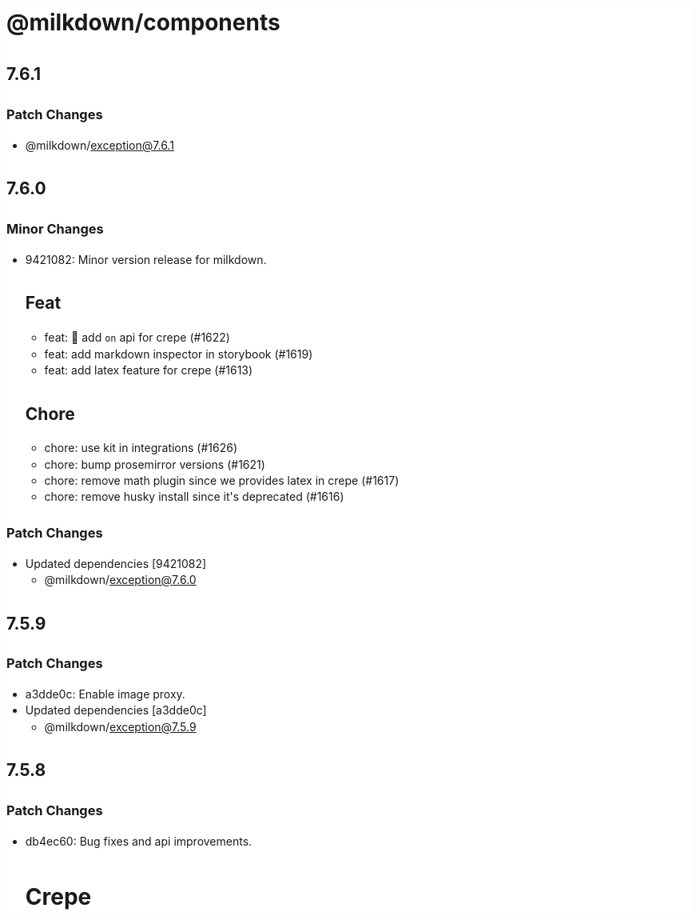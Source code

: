 # @milkdown/components

## 7.6.1

### Patch Changes

- @milkdown/exception@7.6.1

## 7.6.0

### Minor Changes

- 9421082: Minor version release for milkdown.

  ## Feat

  - feat: 🎸 add `on` api for crepe (#1622)
  - feat: add markdown inspector in storybook (#1619)
  - feat: add latex feature for crepe (#1613)

  ## Chore

  - chore: use kit in integrations (#1626)
  - chore: bump prosemirror versions (#1621)
  - chore: remove math plugin since we provides latex in crepe (#1617)
  - chore: remove husky install since it's deprecated (#1616)

### Patch Changes

- Updated dependencies [9421082]
  - @milkdown/exception@7.6.0

## 7.5.9

### Patch Changes

- a3dde0c: Enable image proxy.
- Updated dependencies [a3dde0c]
  - @milkdown/exception@7.5.9

## 7.5.8

### Patch Changes

- db4ec60: Bug fixes and api improvements.

  # Crepe
